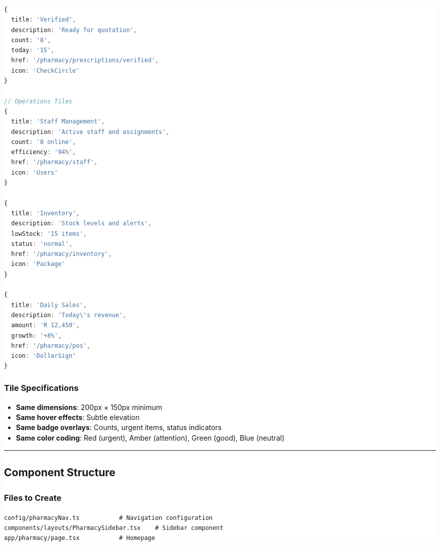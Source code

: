 ```typescript
{
  title: 'Verified',
  description: 'Ready for quotation',
  count: '8',
  today: '15',
  href: '/pharmacy/prescriptions/verified', 
  icon: 'CheckCircle'
}

// Operations Tiles
{
  title: 'Staff Management',
  description: 'Active staff and assignments',
  count: '8 online',
  efficiency: '94%',
  href: '/pharmacy/staff',
  icon: 'Users'
}

{
  title: 'Inventory',
  description: 'Stock levels and alerts', 
  lowStock: '15 items',
  status: 'normal',
  href: '/pharmacy/inventory',
  icon: 'Package'
}

{
  title: 'Daily Sales',
  description: 'Today\'s revenue',
  amount: 'R 12,450',
  growth: '+8%',
  href: '/pharmacy/pos',
  icon: 'DollarSign'
}
```

### Tile Specifications
- **Same dimensions**: 200px × 150px minimum
- **Same hover effects**: Subtle elevation
- **Same badge overlays**: Counts, urgent items, status indicators
- **Same color coding**: Red (urgent), Amber (attention), Green (good), Blue (neutral)

---

## Component Structure

### Files to Create
```
config/pharmacyNav.ts           # Navigation configuration
components/layouts/PharmacySidebar.tsx    # Sidebar component  
app/pharmacy/page.tsx           # Homepage
```
